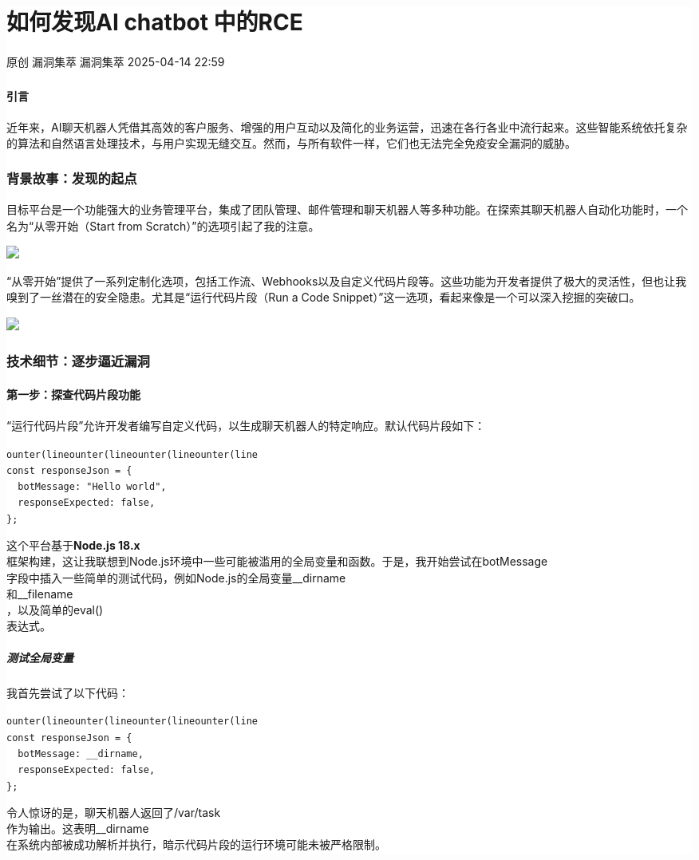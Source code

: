 #  如何发现AI chatbot 中的RCE   
原创 漏洞集萃  漏洞集萃   2025-04-14 22:59  
  
###   
#### 引言  
  
近年来，AI聊天机器人凭借其高效的客户服务、增强的用户互动以及简化的业务运营，迅速在各行各业中流行起来。这些智能系统依托复杂的算法和自然语言处理技术，与用户实现无缝交互。然而，与所有软件一样，它们也无法完全免疫安全漏洞的威胁。  
  
### 背景故事：发现的起点  
  
目标平台是一个功能强大的业务管理平台，集成了团队管理、邮件管理和聊天机器人等多种功能。在探索其聊天机器人自动化功能时，一个名为“从零开始（Start from Scratch）”的选项引起了我的注意。  
  
![](https://mmbiz.qpic.cn/mmbiz_jpg/Y5LD4fX7WOKl63AWyia3lO7TnvU1ia9zQwlZbqIvE9siaMHWsWdp0L8MQbCssSzt6rSDicdHthUianBOF8qO3SqftKQ/640?wx_fmt=other&from=appmsg "")  
  
“从零开始”提供了一系列定制化选项，包括工作流、Webhooks以及自定义代码片段等。这些功能为开发者提供了极大的灵活性，但也让我嗅到了一丝潜在的安全隐患。尤其是“运行代码片段（Run a Code Snippet）”这一选项，看起来像是一个可以深入挖掘的突破口。  
  
![](https://mmbiz.qpic.cn/mmbiz_jpg/Y5LD4fX7WOKl63AWyia3lO7TnvU1ia9zQwlDZKwdJcQbcWBd8tM4btsWOxib0xxpEqibJ121275k5cGEXIApiaUQNoQ/640?wx_fmt=other&from=appmsg "")  
### 技术细节：逐步逼近漏洞  
#### 第一步：探查代码片段功能  
  
“运行代码片段”允许开发者编写自定义代码，以生成聊天机器人的特定响应。默认代码片段如下：  
```
ounter(lineounter(lineounter(lineounter(line
const responseJson = {
  botMessage: "Hello world",
  responseExpected: false,
};
```  
  
这个平台基于**Node.js 18.x**  
框架构建，这让我联想到Node.js环境中一些可能被滥用的全局变量和函数。于是，我开始尝试在botMessage  
字段中插入一些简单的测试代码，例如Node.js的全局变量__dirname  
和__filename  
，以及简单的eval()  
表达式。  
##### 测试全局变量  
  
我首先尝试了以下代码：  
```
ounter(lineounter(lineounter(lineounter(line
const responseJson = {
  botMessage: __dirname,
  responseExpected: false,
};
```  
  
令人惊讶的是，聊天机器人返回了/var/task  
作为输出。这表明__dirname  
在系统内部被成功解析并执行，暗示代码片段的运行环境可能未被严格限制。  
  